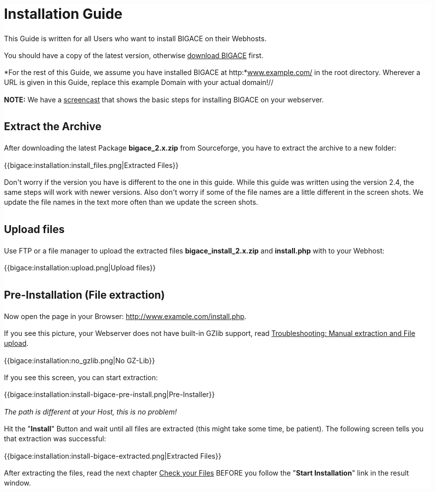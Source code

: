 # Installation Guide

This Guide is written for all Users who want to install BIGACE on their Webhosts.

You should have a copy of the latest version, otherwise [download BIGACE](http://www.bigace.de/download.html) first.

*For the rest of this Guide, we assume you have installed BIGACE at http:*www.example.com/ in the root directory. Wherever a URL is given in this Guide, replace this example Domain with your actual domain!//

**NOTE:** We have a [screencast](http://www.bigace.de/Screencast-Install-BIGACE-on-your-Webhost.html) that shows the basic steps for installing BIGACE on your webserver.

## Extract the Archive

After downloading the latest Package **bigace_2.x.zip** from Sourceforge, you have to extract the archive to a new folder:

{{bigace:installation:install_files.png|Extracted Files}}

Don't worry if the version you have is different to the one in this guide. While this guide was written using the version 2.4, the same steps will work with newer versions. Also don't worry if some of the file names are a little different in the screen shots. We update the file names in the text more often than we update the screen shots.

## Upload files

Use FTP or a file manager to upload the extracted files **bigace_install_2.x.zip** and **install.php** with to your Webhost:

{{bigace:installation:upload.png|Upload files}}

## Pre-Installation (File extraction)

Now open the page in your Browser: http://www.example.com/install.php.

If you see this picture, your Webserver does not have built-in GZlib support, read [Troubleshooting: Manual extraction and File upload](#manual_extraction_and_file_upload).

{{bigace:installation:no_gzlib.png|No GZ-Lib}}

If you see this screen, you can start extraction:

{{bigace:installation:install-bigace-pre-install.png|Pre-Installer}}

*The path is different at your Host, this is no problem!*

Hit the "**Install**" Button and wait until all files are extracted (this might take some time, be patient). The following screen tells you that extraction was successful:

{{bigace:installation:install-bigace-extracted.png|Extracted Files}}

After extracting the files, read the next chapter [Check your Files](#check_your_files) BEFORE you follow the "**Start Installation**" link in the result window.
